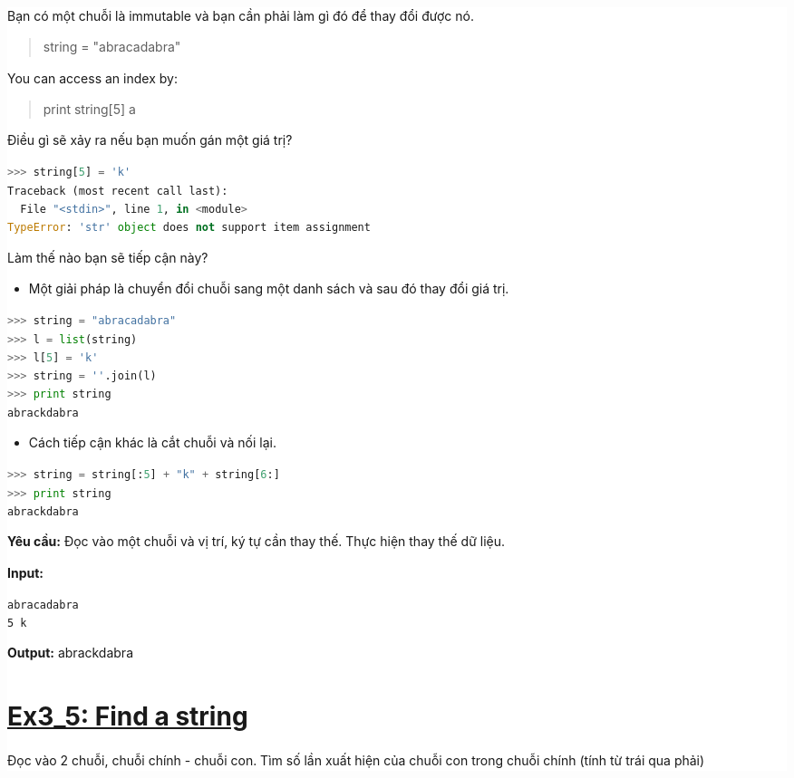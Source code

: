 Bạn có một chuỗi là immutable và bạn cần phải làm gì đó để thay đổi được nó.

> string = "abracadabra"

You can access an index by:

> print string[5]
> a

Điều gì sẽ xảy ra nếu bạn muốn gán một giá trị?

```python
>>> string[5] = 'k' 
Traceback (most recent call last):
  File "<stdin>", line 1, in <module>
TypeError: 'str' object does not support item assignment

```

Làm thế nào bạn sẽ tiếp cận này?
- Một giải pháp là chuyển đổi chuỗi sang một danh sách và sau đó thay đổi giá trị.

```Python
>>> string = "abracadabra"
>>> l = list(string)
>>> l[5] = 'k'
>>> string = ''.join(l)
>>> print string
abrackdabra

```
- Cách tiếp cận khác là cắt chuỗi và nối lại.

```Python
>>> string = string[:5] + "k" + string[6:]
>>> print string
abrackdabra
```

**Yêu cầu:**
Đọc vào một chuỗi và vị trí, ký tự cần thay thế.
Thực hiện thay thế dữ liệu.

**Input:**
```
abracadabra
5 k
```

**Output:**
abrackdabra


# [Ex3_5: Find a string](https://www.hackerrank.com/challenges/find-a-string/problem)
Đọc vào 2 chuỗi, chuỗi chính - chuỗi con. Tìm số lần xuất hiện của chuỗi con trong chuỗi chính (tính từ trái qua phải)
